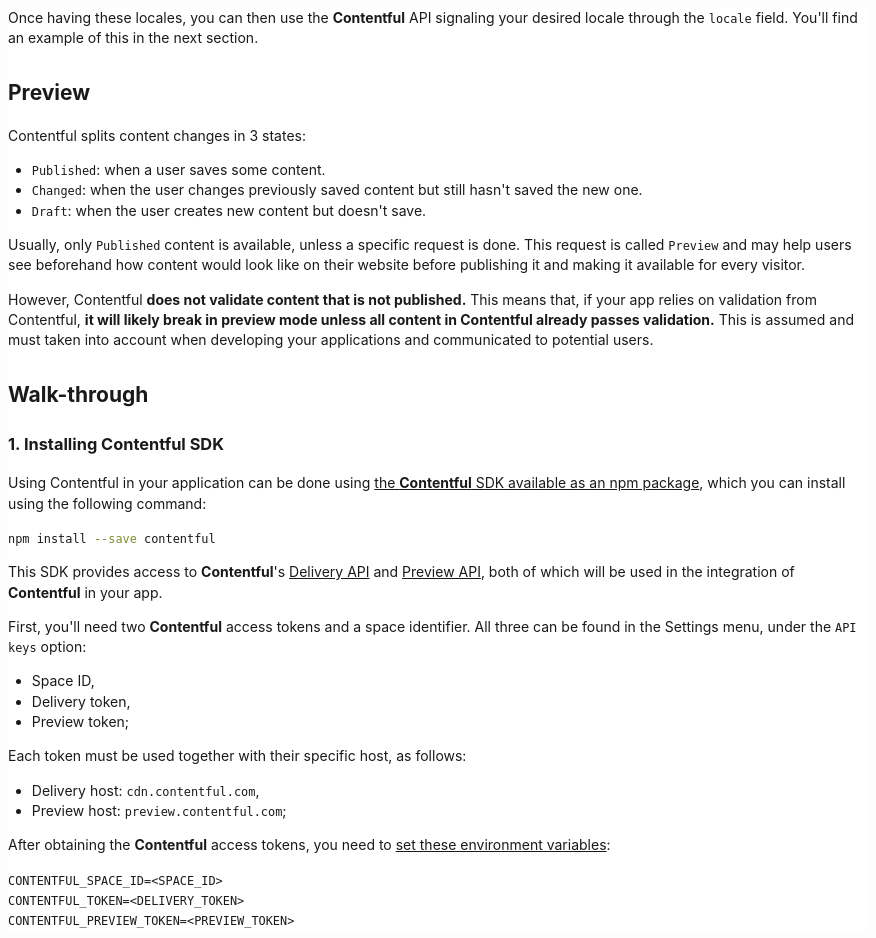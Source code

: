 Once having these locales, you can then use the **Contentful** API signaling your desired locale through the `locale` field. You'll find an example of this in the next section.

## Preview

Contentful splits content changes in 3 states:

- `Published`: when a user saves some content.
- `Changed`: when the user changes previously saved content but still hasn't saved the new one.
- `Draft`: when the user creates new content but doesn't save.

Usually, only `Published` content is available, unless a specific request is done. This request is called `Preview` and may help users see beforehand how content would look like on their website before publishing it and making it available for every visitor.

However, Contentful **does not validate content that is not published.** This means that, if your app relies on validation from Contentful, **it will likely break in preview mode unless all content in Contentful already passes validation.** This is assumed and must taken into account when developing your applications and communicated to potential users.

## Walk-through

### 1. Installing Contentful SDK

Using Contentful in your application can be done using [the **Contentful** SDK available as an npm package](https://www.npmjs.com/package/contentful), which you can install using the following command:

```sh
npm install --save contentful
```

This SDK provides access to **Contentful**'s [Delivery API](https://www.contentful.com/developers/docs/references/content-delivery-api/) and [Preview API](https://www.contentful.com/developers/docs/references/content-preview-api/), both of which will be used in the integration of **Contentful** in your app. 

First, you'll need two **Contentful** access tokens and a space identifier. All three can be found in the Settings menu, under the `API keys` option:

- Space ID,
- Delivery token,
- Preview token;

Each token must be used together with their specific host, as follows:

- Delivery host: `cdn.contentful.com`,
- Preview host: `preview.contentful.com`;

After obtaining the **Contentful** access tokens, you need to [set these environment variables](/docs/what-is-included/environment-variables#adding-a-new-environment-variable):

```
CONTENTFUL_SPACE_ID=<SPACE_ID>
CONTENTFUL_TOKEN=<DELIVERY_TOKEN>
CONTENTFUL_PREVIEW_TOKEN=<PREVIEW_TOKEN>
```
